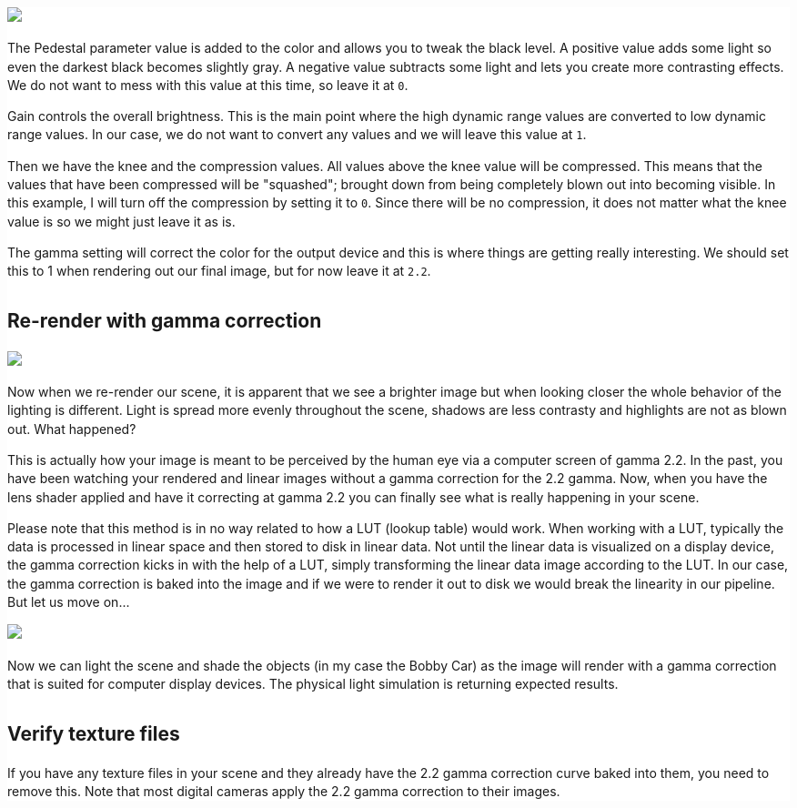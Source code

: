 ![](/static/linear_workflow/lw03_mia_exposure_simple1_settings.png)

The Pedestal parameter value is added to the color and allows you to tweak the black level. A positive value adds some light so even the darkest black becomes slightly gray. A negative value subtracts some light and lets you create more contrasting effects. We do not want to mess with this value at this time, so leave it at `0`.

Gain controls the overall brightness. This is the main point where the high dynamic range values are converted to low dynamic range values. In our case, we do not want to convert any values and we will leave this value at `1`.

Then we have the knee and the compression values. All values above the knee value will be compressed. This means that the values that have been compressed will be "squashed"; brought down from being completely blown out into becoming visible. In this example, I will turn off the compression by setting it to `0`. Since there will be no compression, it does not matter what the knee value is so we might just leave it as is.

The gamma setting will correct the color for the output device and this is where things are getting really interesting. We should set this to 1 when rendering out our final image, but for now leave it at `2.2`.

## Re-render with gamma correction

![](/static/linear_workflow/lw04_bobbycar_corrected.png)

Now when we re-render our scene, it is apparent that we see a brighter image but when looking closer the whole behavior of the lighting is different. Light is spread more evenly throughout the scene, shadows are less contrasty and highlights are not as blown out. What happened?

This is actually how your image is meant to be perceived by the human eye via a computer screen of gamma 2.2. In the past, you have been watching your rendered and linear images without a gamma correction for the 2.2 gamma. Now, when you have the lens shader applied and have it correcting at gamma 2.2 you can finally see what is really happening in your scene.

Please note that this method is in no way related to how a LUT (lookup table) would work. When working with a LUT, typically the data is processed in linear space and then stored to disk in linear data. Not until the linear data is visualized on a display device, the gamma correction kicks in with the help of a LUT, simply transforming the linear data image according to the LUT. In our case, the gamma correction is baked into the image and if we were to render it out to disk we would break the linearity in our pipeline. But let us move on...

![](/static/linear_workflow/lw05_bobbycar_shaded.png)

Now we can light the scene and shade the objects (in my case the Bobby Car) as the image will render with a gamma correction that is suited for computer display devices. The physical light simulation is returning expected results.

## Verify texture files

If you have any texture files in your scene and they already have the 2.2 gamma correction curve baked into them, you need to remove this. Note that most digital cameras apply the 2.2 gamma correction to their images.
